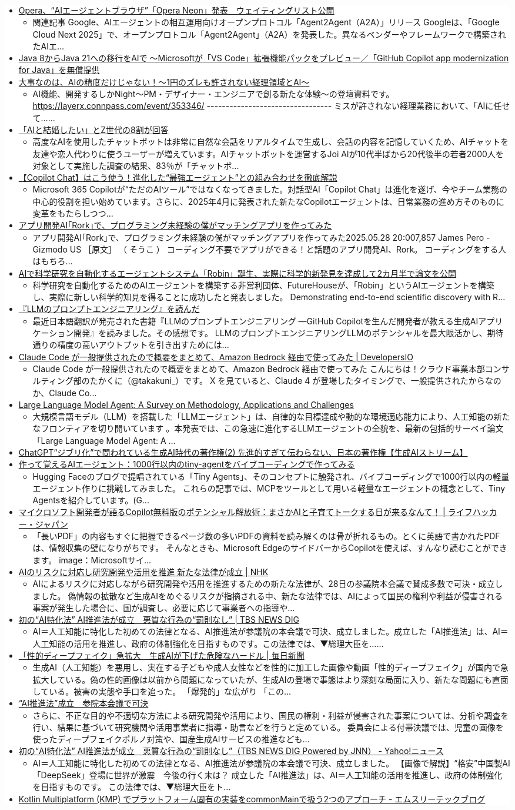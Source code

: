 - [Opera、“AIエージェントブラウザ”「Opera Neon」発表　ウェイティングリスト公開](https://www.itmedia.co.jp/news/articles/2505/29/news092.html)
  - 関連記事 Google、AIエージェントの相互運用向けオープンプロトコル「Agent2Agent（A2A）」リリース Googleは、「Google Cloud Next 2025」で、オープンプロトコル「Agent2Agent」（A2A）を発表した。異なるベンダーやフレームワークで構築されたAIエ...
- [Java 8からJava 21への移行をAIで ～Microsoftが「VS Code」拡張機能パックをプレビュー／「GitHub Copilot app modernization for Java」を無償提供](https://forest.watch.impress.co.jp/docs/news/2018092.html)
- [大事なのは、AIの精度だけじゃない！〜1円のズレも許されない経理領域とAI〜](https://speakerdeck.com/jun_nemoto/da-shi-nanoha-ainojing-du-takesiyanai-1yuan-nosuremoxu-sarenaijing-li-ling-yu-toai)
  - AI機能、開発するしかNight〜PM・デザイナー・エンジニアで創る新たな体験〜の登壇資料です。 https://layerx.connpass.com/event/353346/ --------------------------------- ミスが許されない経理業務において、「AIに任せて…...
- [「AIと結婚したい」とZ世代の8割が回答](https://gigazine.net/news/20250529-marry-ai/)
  - 高度なAIを使用したチャットボットは非常に自然な会話をリアルタイムで生成し、会話の内容を記憶していくため、AIチャットを友達や恋人代わりに使うユーザーが増えています。AIチャットボットを運営するJoi AIが10代半ばから20代後半の若者2000人を対象として実施した調査の結果、83％が「チャットボ...
- [【Copilot Chat】はこう使う！進化した“最強エージェント”との組み合わせを徹底解説](https://www.sbbit.jp/article/cont1/164960)
  - Microsoft 365 Copilotが“ただのAIツール”ではなくなってきました。対話型AI「Copilot Chat」は進化を遂げ、今やチーム業務の中心的役割を担い始めています。さらに、2025年4月に発表された新たなCopilotエージェントは、日常業務の進め方そのものに変革をもたらしつつ...
- [アプリ開発AI｢Rork｣で、プログラミング未経験の僕がマッチングアプリを作ってみた](https://www.gizmodo.jp/2025/05/rork-dating-app.html)
  - アプリ開発AI｢Rork｣で、プログラミング未経験の僕がマッチングアプリを作ってみた2025.05.28 20:007,857 James Pero - Gizmodo US ［原文］ （ そうこ ） コーディング不要でアプリができる！と話題のアプリ開発AI、Rork。 コーディングをする人はもちろ...
- [AIで科学研究を自動化するエージェントシステム「Robin」誕生、実際に科学的新発見を達成して2カ月半で論文を公開](https://gigazine.net/news/20250528-scientific-discovery-ai-agent-robin/)
  - 科学研究を自動化するためのAIエージェントを構築する非営利団体、FutureHouseが、「Robin」というAIエージェントを構築し、実際に新しい科学的知見を得ることに成功したと発表しました。 Demonstrating end-to-end scientific discovery with R...
- [『LLMのプロンプトエンジニアリング』を読んだ](https://blog.lai.so/prompt-engineering-for-llm/)
  - 最近日本語翻訳が発売された書籍『LLMのプロンプトエンジニアリング ―GitHub Copilotを生んだ開発者が教える生成AIアプリケーション開発』を読みました。その感想です。 LLMのプロンプトエンジニアリングLLMのポテンシャルを最大限活かし、期待通りの精度の高いアウトプットを引き出すためには...
- [Claude Code が一般提供されたので概要をまとめて、Amazon Bedrock 経由で使ってみた | DevelopersIO](https://dev.classmethod.jp/articles/claude-code-general-availability-overview-amazon-bedrock-usage/)
  - Claude Code が一般提供されたので概要をまとめて、Amazon Bedrock 経由で使ってみた こんにちは！クラウド事業本部コンサルティング部のたかくに（@takakuni_）です。 X を見ていると、Claude 4 が登場したタイミングで、一般提供されたからなのか、Claude Co...
- [Large Language Model Agent: A Survey on Methodology, Applications and Challenges](https://speakerdeck.com/shunk031/large-language-model-agent-a-survey-on-methodology-applications-and-challenges)
  - 大規模言語モデル（LLM）を搭載した「LLMエージェント」は、自律的な目標達成や動的な環境適応能力により、人工知能の新たなフロンティアを切り開いています 。本発表では、この急速に進化するLLMエージェントの全貌を、最新の包括的サーベイ論文「Large Language Model Agent: A ...
- [ChatGPT“ジブリ化”で問われている生成AI時代の著作権(2) 先進的すぎて伝わらない、日本の著作権【生成AIストリーム】](https://forest.watch.impress.co.jp/docs/serial/aistream/2017265.html)
- [作って覚えるAIエージェント：1000行以内のtiny-agentをバイブコーディングで作ってみる](https://zenn.dev/r_kaga/articles/a52923325f38f9)
  - Hugging Faceのブログで提唱されている「Tiny Agents」、そのコンセプトに触発され、バイブコーディングで1000行以内の軽量エージェント作りに挑戦してみました。 これらの記事では、MCPをツールとして用いる軽量なエージェントの概念として、Tiny Agentsを紹介しています。(G...
- [マイクロソフト開発者が語るCopilot無料版のポテンシャル解放術：まさかAIと子育てトークする日が来るなんて！ | ライフハッカー・ジャパン](https://www.lifehacker.jp/article/2505-use-copilot-ai-microsoft/)
  - 「長いPDF」の内容もすぐに把握できるページ数の多いPDFの資料を読み解くのは骨が折れるもの。とくに英語で書かれたPDFは、情報収集の壁になりがちです。 そんなときも、Microsoft EdgeのサイドバーからCopilotを使えば、すんなり読むことができます。 image：Microsoftサイ...
- [AIのリスクに対応し研究開発や活用を推進 新たな法律が成立 | NHK](https://www3.nhk.or.jp/news/html/20250528/k10014818901000.html)
  - AIによるリスクに対応しながら研究開発や活用を推進するための新たな法律が、28日の参議院本会議で賛成多数で可決・成立しました。 偽情報の拡散など生成AIをめぐるリスクが指摘される中、新たな法律では、AIによって国民の権利や利益が侵害される事案が発生した場合に、国が調査し、必要に応じて事業者への指導や...
- [初の“AI特化法” AI推進法が成立　悪質な行為の“罰則なし” | TBS NEWS DIG](https://newsdig.tbs.co.jp/articles/-/1941074)
  - AI＝人工知能に特化した初めての法律となる、AI推進法が参議院の本会議で可決、成立しました。成立した「AI推進法」は、AI＝人工知能の活用を推進し、政府の体制強化を目指すものです。この法律では、▼総理大臣を…...
- [「性的ディープフェイク」急拡大　生成AIが下げた危険なハードル | 毎日新聞](https://mainichi.jp/articles/20250528/k00/00m/020/013000c)
  - 生成AI（人工知能）を悪用し、実在する子どもや成人女性などを性的に加工した画像や動画「性的ディープフェイク」が国内で急拡大している。偽の性的画像は以前から問題になっていたが、生成AIの登場で事態はより深刻な局面に入り、新たな問題にも直面している。被害の実態や手口を追った。 「爆発的」な広がり 「この...
- [“AI推進法”成立　参院本会議で可決](https://www.itmedia.co.jp/aiplus/articles/2505/28/news108.html)
  - さらに、不正な目的や不適切な方法による研究開発や活用により、国民の権利・利益が侵害された事案については、分析や調査を行い、結果に基づいて研究機関や活用事業者に指導・助言などを行うと定めている。 委員会による付帯決議では、児童の画像を使ったディープフェイクポルノ対策や、国産生成AIサービスの推進なども...
- [初の“AI特化法” AI推進法が成立　悪質な行為の“罰則なし”（TBS NEWS DIG Powered by JNN） - Yahoo!ニュース](https://news.yahoo.co.jp/articles/052f8ab4b207d78c591a965780598e7a45148d8a)
  - AI＝人工知能に特化した初めての法律となる、AI推進法が参議院の本会議で可決、成立しました。 【画像で解説】“格安”中国製AI「DeepSeek」登場に世界が激震　今後の行く末は？ 成立した「AI推進法」は、AI＝人工知能の活用を推進し、政府の体制強化を目指すものです。 この法律では、▼総理大臣をト...
- [Kotlin Multiplatform (KMP) でプラットフォーム固有の実装をcommonMainで扱う2つのアプローチ - エムスリーテックブログ](https://www.m3tech.blog/entry/kmp-platform-logic-di)